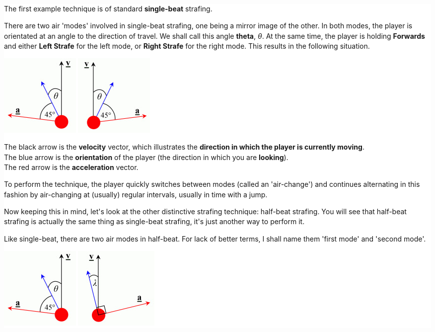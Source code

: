 The first example technique is of standard **single-beat** strafing.

There are two air 'modes' involved in single-beat strafing, one being a mirror image of the other. In both modes, the player is orientated at an angle to the direction of travel. We shall call this angle **theta**, $\theta$. At the same time, the player is holding **Forwards** and either **Left Strafe** for the left mode, or **Right Strafe** for the right mode. This results in the following situation.

![Left mode](assets/strafing-theory/mode-left.jpg) ![Right mode](assets/strafing-theory/mode-right.jpg)

The black arrow is the **velocity** vector, which illustrates the **direction in which the player is currently moving**.  
The blue arrow is the **orientation** of the player (the direction in which you are **looking**).  
The red arrow is the **acceleration** vector.

To perform the technique, the player quickly switches between modes (called an 'air-change') and continues alternating in this fashion by air-changing at (usually) regular intervals, usually in time with a jump.

Now keeping this in mind, let's look at the other distinctive strafing technique: half-beat strafing. You will see that half-beat strafing is actually the same thing as single-beat strafing, it's just another way to perform it.

Like single-beat, there are two air modes in half-beat. For lack of better terms, I shall name them 'first mode' and 'second mode'.

![First mode](assets/strafing-theory/mode-left.jpg) ![Second mode](assets/strafing-theory/mode-second.jpg)
